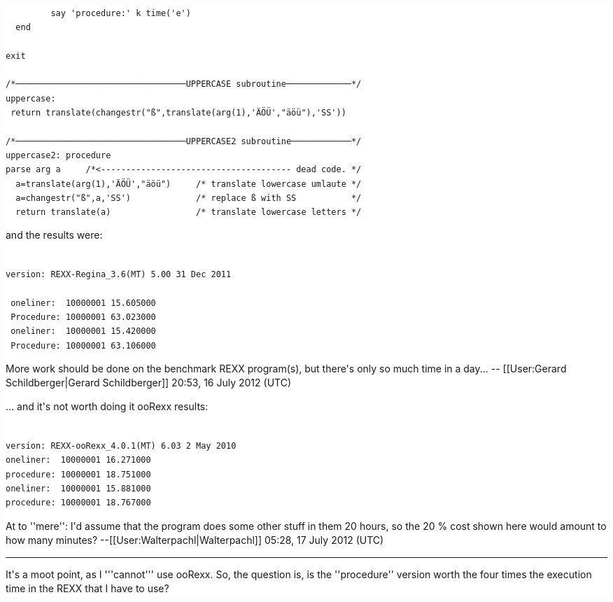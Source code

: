 ```
         say 'procedure:' k time('e')
  end

exit

/*──────────────────────────────────UPPERCASE subroutine─────────────*/
uppercase:
 return translate(changestr("ß",translate(arg(1),'ÄÖÜ',"äöü"),'SS'))

/*──────────────────────────────────UPPERCASE2 subroutine────────────*/
uppercase2: procedure
parse arg a     /*<-------------------------------------- dead code. */
  a=translate(arg(1),'ÄÖÜ',"äöü")     /* translate lowercase umlaute */
  a=changestr("ß",a,'SS')             /* replace ß with SS           */
  return translate(a)                 /* translate lowercase letters */
```

and the results were:

```txt

version: REXX-Regina_3.6(MT) 5.00 31 Dec 2011

 oneliner:  10000001 15.605000
 Procedure: 10000001 63.023000
 oneliner:  10000001 15.420000
 Procedure: 10000001 63.106000

```


More work should be done on the benchmark REXX program(s), but there's only so much time in a day... -- [[User:Gerard Schildberger|Gerard Schildberger]] 20:53, 16 July 2012 (UTC)

 ... and it's not worth doing it
 ooRexx results:

```txt

version: REXX-ooRexx_4.0.1(MT) 6.03 2 May 2010
oneliner:  10000001 16.271000
procedure: 10000001 18.751000
oneliner:  10000001 15.881000
procedure: 10000001 18.767000

```

At to ''mere'': I'd assume that the program does some other stuff in them 20 hours, so the
20 % cost shown here would amount to how many minutes?
--[[User:Walterpachl|Walterpachl]] 05:28, 17 July 2012 (UTC)

-----

It's a moot point, as I '''cannot''' use ooRexx.  So, the question is, is the ''procedure'' version worth the four times the execution time in the REXX that I have to use?
